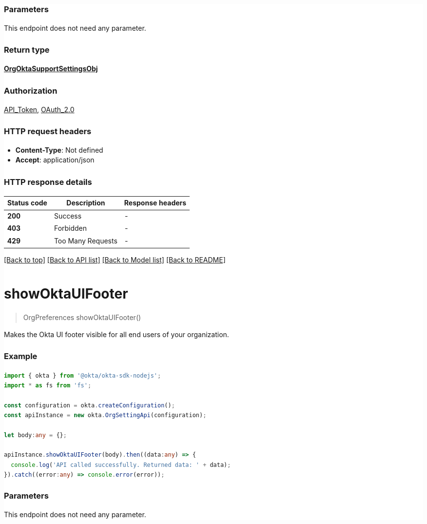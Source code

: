 
### Parameters
This endpoint does not need any parameter.


### Return type

**[OrgOktaSupportSettingsObj](OrgOktaSupportSettingsObj.md)**

### Authorization

[API_Token](README.md#API_Token), [OAuth_2.0](README.md#OAuth_2.0)

### HTTP request headers

 - **Content-Type**: Not defined
 - **Accept**: application/json


### HTTP response details
| Status code | Description | Response headers |
|-------------|-------------|------------------|
**200** | Success |  -  |
**403** | Forbidden |  -  |
**429** | Too Many Requests |  -  |

[[Back to top]](#) [[Back to API list]](README.md#documentation-for-api-endpoints) [[Back to Model list]](README.md#documentation-for-models) [[Back to README]](README.md)

# **showOktaUIFooter**
> OrgPreferences showOktaUIFooter()

Makes the Okta UI footer visible for all end users of your organization.

### Example


```typescript
import { okta } from '@okta/okta-sdk-nodejs';
import * as fs from 'fs';

const configuration = okta.createConfiguration();
const apiInstance = new okta.OrgSettingApi(configuration);

let body:any = {};

apiInstance.showOktaUIFooter(body).then((data:any) => {
  console.log('API called successfully. Returned data: ' + data);
}).catch((error:any) => console.error(error));
```


### Parameters
This endpoint does not need any parameter.
